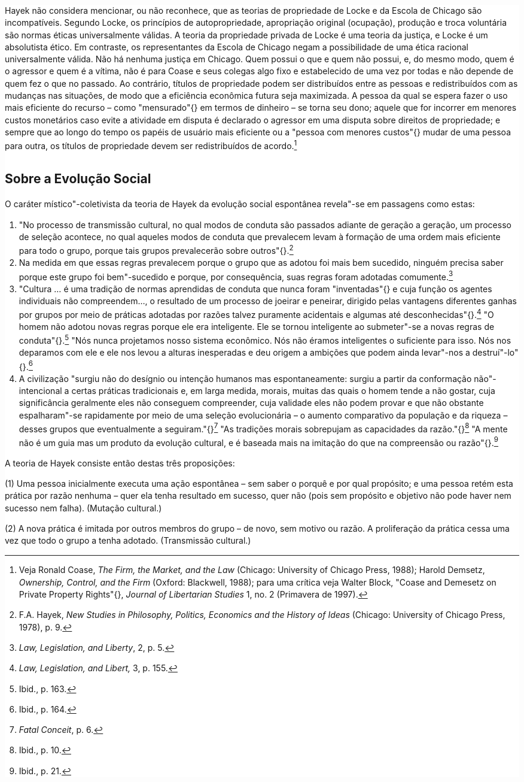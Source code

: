 Hayek não considera mencionar, ou não reconhece, que as teorias de propriedade de Locke e da Escola de Chicago são incompatíveis. Segundo Locke, os princípios de autopropriedade, apropriação original (ocupação), produção e troca voluntária são normas éticas universalmente válidas. A teoria da propriedade privada de Locke é uma teoria da justiça, e Locke é um absolutista ético. Em contraste, os representantes da Escola de Chicago negam a possibilidade de uma ética racional universalmente válida. Não há nenhuma justiça em Chicago. Quem possui o que e quem não possui, e, do mesmo modo, quem é o agressor e quem é a vítima, não é para Coase e seus colegas algo fixo e estabelecido de uma vez por todas e não depende de quem fez o que no passado. Ao contrário, títulos de propriedade podem ser distribuídos entre as pessoas e redistribuídos com as mudanças nas situações, de modo que a eficiência econômica futura seja maximizada. A pessoa da qual se espera fazer o uso mais eficiente do recurso – como "mensurado"{} em termos de dinheiro – se torna seu dono; aquele que for incorrer em menores custos monetários caso evite a atividade em disputa é declarado o agressor em uma disputa sobre direitos de propriedade; e sempre que ao longo do tempo os papéis de usuário mais eficiente ou a "pessoa com menores custos"{} mudar de uma pessoa para outra, os títulos de propriedade devem ser redistribuídos de acordo.[^36]

## Sobre a Evolução Social

O caráter místico"-coletivista da teoria de Hayek da evolução social espontânea revela"-se em passagens como estas:

1.  "No processo de transmissão cultural, no qual modos de conduta são passados adiante de geração a geração, um processo de seleção acontece, no qual aqueles modos de conduta que prevalecem levam à formação de uma ordem mais eficiente para todo o grupo, porque tais grupos prevalecerão sobre outros"{}.[^37]
2.  Na medida em que essas regras prevalecem porque o grupo que as adotou foi mais bem sucedido, ninguém precisa saber porque este grupo foi bem"-sucedido e porque, por consequência, suas regras foram adotadas comumente.[^38]
3.  "Cultura … é uma tradição de normas aprendidas de conduta que nunca foram "inventadas"{} e cuja função os agentes individuais não compreendem…, o resultado de um processo de joeirar e peneirar, dirigido pelas vantagens diferentes ganhas por grupos por meio de práticas adotadas por razões talvez puramente acidentais e algumas até desconhecidas"{}.[^39] "O homem não adotou novas regras porque ele era inteligente. Ele se tornou inteligente ao submeter"-se a novas regras de conduta"{}.[^40] "Nós nunca projetamos nosso sistema econômico. Nós não éramos inteligentes o suficiente para isso. Nós nos deparamos com ele e ele nos levou a alturas inesperadas e deu origem a ambições que podem ainda levar"-nos a destruí"-lo"{}.[^41]
4.  A civilização "surgiu não do desígnio ou intenção humanos mas espontaneamente: surgiu a partir da conformação não"-intencional a certas práticas tradicionais e, em larga medida, morais, muitas das quais o homem tende a não gostar, cuja significância geralmente eles não conseguem compreender, cuja validade eles não podem provar e que não obstante espalharam"-se rapidamente por meio de uma seleção evolucionária – o aumento comparativo da população e da riqueza – desses grupos que eventualmente a seguiram."{}[^42] "As tradições morais sobrepujam as capacidades da razão."{}[^43] "A mente não é um guia mas um produto da evolução cultural, e é baseada mais na imitação do que na compreensão ou razão"{}.[^44]

A teoria de Hayek consiste então destas três proposições:

(1)   Uma pessoa inicialmente executa uma ação espontânea – sem saber o porquê e por qual propósito; e uma pessoa retém esta prática por razão nenhuma – quer ela tenha resultado em sucesso, quer não (pois sem propósito e objetivo não pode haver nem sucesso nem falha). (Mutação cultural.)

(2)   A nova prática é imitada por outros membros do grupo – de novo, sem motivo ou razão. A proliferação da prática cessa uma vez que todo o grupo a tenha adotado. (Transmissão cultural.)


[^1]: O seguinte ensaio _não_ considera as realizações de Hayek como um economista. Quanto a estas, Hayek mecere muitos elogios. Mas a economia de Hayek é, em larga medida, a que ele  adotou de seu professor e mentor Ludwig von Mises e, assim, não é original dele. O que faz de Hayek único, e o que o distingue fundamentalmente de Mises, é sua filosofia social e política. É essa parte de seu trabalho, não sua contribuição à teoria econômica, que deu fama a Hayek. Entretanto, infelizmente, como será demosntrado a seguir, essa parte _original_ do trabalho de Hayek é completamente falsa.
[^2]: Sobre o seguinte em particular, veja _Constitution of Liberty_ (Chicago: University of Chicago Press, 1960), chap. 15 and part 3; _Law, Legislation, and Liberty_ 3 301s. (Chicago: University of Chicago Press, 1973"-79), chap. 14.
[^3]: _Law, Legislation and Liberty_, 3, p. 41\. Compare isso com a afirmação de John Maynard Keynes: "A mais importante agenda do estado relaciona"-se não àquelas atividades que os indivíduos privados já realizam, mas àquelas decisões que _não_ são feitas por ninguém se o estado não as fizer. A coisa importante para o governo não é fazer as coisas que os indivíduos já fazem e fazê"-las um pouco melhor ou um pouco pior: mas fazer aquelas coisas que não são feitas de modo algum"{} (_The End of Laissez Faire_ (vol. 9), _Collected Wrintings_ [Londres: MacMillan, 1973], p. 291).
[^4]: _Law, Legislation, and Liberty_, 3, p. 44
[^5]: Ibid., p. 55.
[^6]: Ibid., p. 59.
[^7]: Ibid., p. 62.
[^8]: Ibid., pp. 62"-63.
[^9]: Ibid., p. 53.
[^10]: F.A. Hayek, _Denationalization of Money: The Argument Refined_ (Londres: Institute of Economics Affairs, 1990).
[^11]: _Constitution of Liberty_, p. 286
[^12]: Ibid., p. 346.
[^13]: Ibid., p. 351\. O que dizer sobre os repetidos pronunciamentos de Hayek, enquanto economista, de que todas as comparações interpessoais de utilidade são cientificamente inválidas?
[^14]: Ibid., p. 375.
[^15]: Ibid., p. 222
[^16]: Ibid., p. 143
[^17]: Sobre o seguinte, veja Ronald Hamowy, "Freedom and the Rule of Law in F.A. Hayek"{}, _Il Politico_ (1970"-71); idem, "Hayek’s Concept of Freedom: A Critique"{}, _New Individualist Review_ (Abril, 1961); idem, "Law and the Liberal society: F.A. Hayek’s Constitution of Liberty"{}, _Journal of Libertarian Studies_ 2 (Inverno de 1978); Murray N. Rothbard, "F.A. Hayek and the Concept of Coercion"{}, em idem, _The Ethics of Liberty_ (Atlantic Highlands: Humanities Press, 1981)
[^18]: _Constitution of  Liberty_, pp. 20"-21.
[^19]: Ibid., p. 133.
[^20]: _Law, Legislation, and Liberty_, 1, pp. 55"-56.
[^21]: _Constitution of  Liberty_, p. 135.
[^22]: Ibid., p. 137.
[^23]: Ibid., p. 135.
[^24]: Ibid., p. 136.
[^25]: Veja também Murray N. Rothbard, _Power and Market_ (Kansas City: Sheed Andrews & McMeel, 1977), pp. 228"-34; Hans"-Hermann Hoppe, "Von der Strafunwiirdigkeit unterlassener Hilfeleistung"{}, em: idem, _Eigentum, Anarchie und Staat_ (Opladen: West"-deutscher Verlag, 1977); idem, "On the Indefensibility of Welfare Rights,"{} _Austrian Economics Newsletter_ 3 (1989).
[^26]: _Constitution of  Liberty_, p. 21;  também p. 141 f.
[^27]: A documentação dessa tese parentética será mantida mínima e relegada a notas de rodapé.
[^28]: F.A. Hayek, _The Fatal Conceit: The Errors of Socialism_, W.W. Bartley III, ed. (Chicago: University of Chicago Press, 1988), p. 20.
[^29]: Ibid., p. 74.
[^30]: _Law, Legislation, and Liberty_, 3, p. 169.
[^31]: _Fatal Conceit_, p. 33; veja também _Constitution of Liberty_, p. 140.
[^32]: _Fatal Conceit_, p. 34.
[^33]: Ibid., p. 35.
[^34]: Ibid., p. 36.
[^35]: Ibid.
[^36]: Veja Ronald Coase, _The Firm, the Market, and the Law_ (Chicago: University of Chicago Press, 1988); Harold Demsetz, _Ownership, Control, and the Firm_ (Oxford: Blackwell, 1988); para uma crítica veja Walter Block, "Coase and Demesetz on Private Property Rights"{}, _Journal of Libertarian Studies_ 1, no. 2 (Primavera de 1997).
[^37]: F.A. Hayek, _New Studies in Philosophy, Politics, Economics and the History of Ideas_ (Chicago: University of Chicago Press, 1978), p. 9.
[^38]: _Law, Legislation, and Liberty_, 2, p. 5.
[^39]: _Law, Legislation, and Libert,_ 3, p. 155.
[^40]: Ibid., p. 163.
[^41]: Ibid., p. 164.
[^42]: _Fatal Conceit_, p. 6.
[^43]: Ibid., p. 10.
[^44]: Ibid., p. 21.
[^45]: Sobre o seguinte, veja também David Ramsey Steele, "Hayek’s Theory of Cultural Group Selection"{}, _Journal of Libertarian Studies_ 8, no. 2 (1987).
[^46]: Veja _The Fatal Conceit_, p. 25.
[^47]: Veja Ludwig von Mises, _Human Action. A Treatise on Economics_ (Chicago: Henry Regnery, 1966), chap. 8.
[^48]: Veja Carl Menger, _Principles of Economics_ (Nova Iorque; New York University Press, 1976), chap. 8; Ludwig von Mises, _Theory of Money and Credit_ (Irvington"-on"-Hudson, N.Y.: Foundation for Economic Education, 1971), chap. 1.
[^49]: F.A. Hayek, _Studies in Philosoph, Politics, and Economics_ (Chicago: university of Chicago Press, 1967), chap. 6.
[^50]: Assim, Hayek escreve que foi o "racionalismo pervertido … que interpretou a lei da natureza como as construções dedutivas da ‘razão natural’"{}. O direito, ao contrário, é "o resultado não premeditado do crescimento"{} (ibid., p. 101).
[^51]: Ibid., p. 97.
[^52]: Nesse ponto, pode"-se querer comparar Hayek a seu alegado predecessor Carl Menger. Para Hayek, o direito é ‘o resultado não premeditado do crescimento’. "Nossos valores e instituições são determinadas não simplesmente por causas precedentes, mas como partes de um processo de auto"-organização inconsciente de uma estrutura ou padrão"{} (_Fatal Conceit_, p. 9).
[^53]: Uma vez que Hayek essencialmente nega a existência (ou a importância) das ideias no curso da evolução social, ele também (ao menos em seus escritos tardios) não menciona a opinião pública.
[^54]: Hayek, _Law, Legislation, and Liberty_, 3 pp. 154, 156.
[^55]: Além disso, essa forma de extinção também não se encaixa no esquema explanatório de Hayek, pois uma pessoa ou grupo que renuncie toda apropriação, produção, etc., desapareceria por causa de sua própria estupidez, não no curso da seleção cultural grupal.
[^56]: Ainda que Hayek note algumas diferenças óbvias entre evolução cultural e biológica (_Fatal Conceit_, p. 25), ele não reconhece a diferença categórica entre _cooperação_ social e _competição_ biológica. Em vez disso, ele escreve que evolução cultural e biológica "ambas baseiam"-se no mesmo princípio de seleção: sobrevivência ou vantagem reprodutiva. Variação, adaptação e competição são essencialmente o mesmo tipo de processo, não importa quão diferentes são seus mecanismo particulares, em especial aqueles relativos à propagação. Não apenas toda evolução depende de competição; competição contínua é necessária até mesmo para preservar as realizações existentes"{} (ibid, p. 26).
[^57]: Mises escreve: 